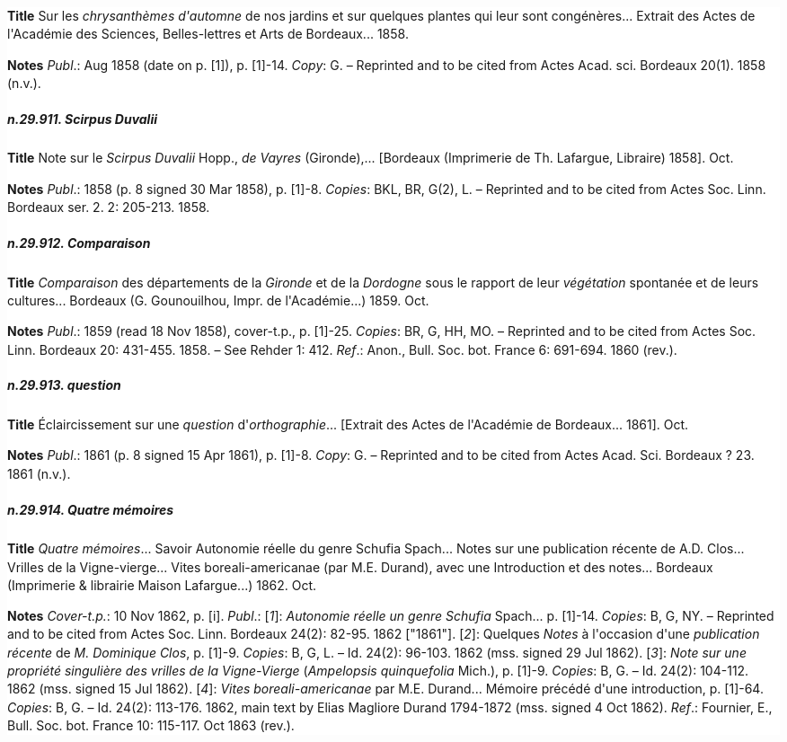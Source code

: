 **Title**
Sur les *chrysanthèmes d'automne* de nos jardins et sur quelques plantes qui leur sont congénères... Extrait des Actes de l'Académie des Sciences, Belles-lettres et Arts de Bordeaux... 1858.

**Notes**
*Publ*.: Aug 1858 (date on p. \[1\]), p. \[1\]-14. *Copy*: G. – Reprinted and to be cited from Actes Acad. sci. Bordeaux 20(1). 1858 (n.v.).

##### n.29.911. Scirpus Duvalii

**Title**
Note sur le *Scirpus Duvalii* Hopp., *de Vayres* (Gironde),... \[Bordeaux (Imprimerie de Th. Lafargue, Libraire) 1858\]. Oct.

**Notes**
*Publ*.: 1858 (p. 8 signed 30 Mar 1858), p. \[1\]-8. *Copies*: BKL, BR, G(2), L. – Reprinted and to be cited from Actes Soc. Linn. Bordeaux ser. 2. 2: 205-213. 1858.

##### n.29.912. Comparaison

**Title**
*Comparaison* des départements de la *Gironde* et de la *Dordogne* sous le rapport de leur *végétation* spontanée et de leurs cultures... Bordeaux (G. Gounouilhou, Impr. de l'Académie...) 1859. Oct.

**Notes**
*Publ*.: 1859 (read 18 Nov 1858), cover-t.p., p. \[1\]-25. *Copies*: BR, G, HH, MO. – Reprinted and to be cited from Actes Soc. Linn. Bordeaux 20: 431-455. 1858. – See Rehder 1: 412.
*Ref*.: Anon., Bull. Soc. bot. France 6: 691-694. 1860 (rev.).

##### n.29.913. question

**Title**
Éclaircissement sur une *question* d'*orthographie*... \[Extrait des Actes de l'Académie de Bordeaux... 1861\]. Oct.

**Notes**
*Publ*.: 1861 (p. 8 signed 15 Apr 1861), p. \[1\]-8. *Copy*: G. – Reprinted and to be cited from Actes Acad. Sci. Bordeaux ? 23. 1861 (n.v.).

##### n.29.914. Quatre mémoires

**Title**
*Quatre mémoires*... Savoir Autonomie réelle du genre Schufia Spach... Notes sur une publication récente de A.D. Clos... Vrilles de la Vigne-vierge... Vites boreali-americanae (par M.E. Durand), avec une Introduction et des notes... Bordeaux (Imprimerie & librairie Maison Lafargue...) 1862. Oct.

**Notes**
*Cover-t.p.*: 10 Nov 1862, p. \[i\].
*Publ*.: \[*1*\]: *Autonomie réelle un genre Schufia* Spach... p. \[1\]-14. *Copies*: B, G, NY. – Reprinted and to be cited from Actes Soc. Linn. Bordeaux 24(2): 82-95. 1862 \["1861"\].
\[*2*\]: Quelques *Notes* à l'occasion d'une *publication récente* de *M. Dominique Clos*, p. \[1\]-9.
*Copies*: B, G, L. – Id. 24(2): 96-103. 1862 (mss. signed 29 Jul 1862).
\[*3*\]: *Note sur une propriété singulière des vrilles de la Vigne-Vierge* (*Ampelopsis quinquefolia* Mich.), p. \[1\]-9. *Copies*: B, G. – Id. 24(2): 104-112. 1862 (mss. signed 15 Jul 1862).
\[*4*\]: *Vites boreali-americanae* par M.E. Durand... Mémoire précédé d'une introduction, p. \[1\]-64. *Copies*: B, G. – Id. 24(2): 113-176. 1862, main text by Elias Magliore Durand 1794-1872 (mss. signed 4 Oct 1862).
*Ref*.: Fournier, E., Bull. Soc. bot. France 10: 115-117. Oct 1863 (rev.).
